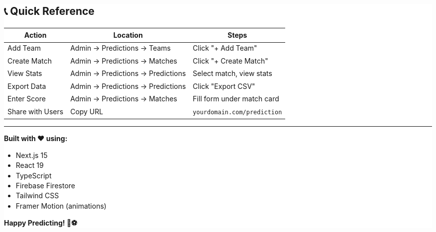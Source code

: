 
## 📞 Quick Reference

| Action | Location | Steps |
|--------|----------|-------|
| Add Team | Admin → Predictions → Teams | Click "+ Add Team" |
| Create Match | Admin → Predictions → Matches | Click "+ Create Match" |
| View Stats | Admin → Predictions → Predictions | Select match, view stats |
| Export Data | Admin → Predictions → Predictions | Click "Export CSV" |
| Enter Score | Admin → Predictions → Matches | Fill form under match card |
| Share with Users | Copy URL | `yourdomain.com/prediction` |

---

**Built with ❤️ using:**
- Next.js 15
- React 19
- TypeScript
- Firebase Firestore
- Tailwind CSS
- Framer Motion (animations)

**Happy Predicting! 🎯⚽**
